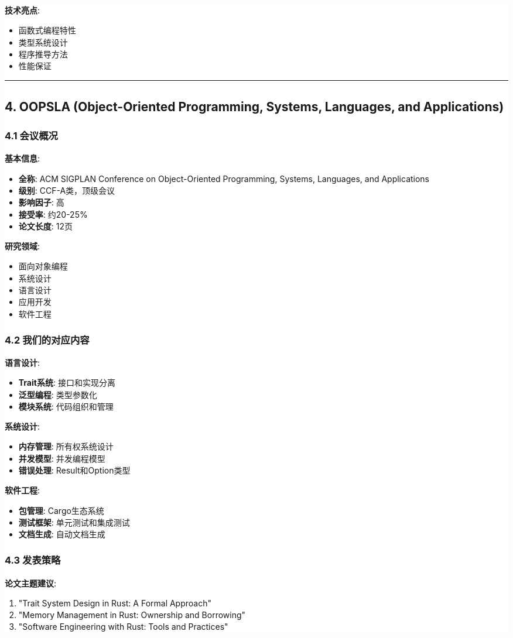**技术亮点**:

- 函数式编程特性
- 类型系统设计
- 程序推导方法
- 性能保证

---

## 4. OOPSLA (Object-Oriented Programming, Systems, Languages, and Applications)

### 4.1 会议概况

**基本信息**:

- **全称**: ACM SIGPLAN Conference on Object-Oriented Programming, Systems, Languages, and Applications
- **级别**: CCF-A类，顶级会议
- **影响因子**: 高
- **接受率**: 约20-25%
- **论文长度**: 12页

**研究领域**:

- 面向对象编程
- 系统设计
- 语言设计
- 应用开发
- 软件工程

### 4.2 我们的对应内容

**语言设计**:

- **Trait系统**: 接口和实现分离
- **泛型编程**: 类型参数化
- **模块系统**: 代码组织和管理

**系统设计**:

- **内存管理**: 所有权系统设计
- **并发模型**: 并发编程模型
- **错误处理**: Result和Option类型

**软件工程**:

- **包管理**: Cargo生态系统
- **测试框架**: 单元测试和集成测试
- **文档生成**: 自动文档生成

### 4.3 发表策略

**论文主题建议**:

1. "Trait System Design in Rust: A Formal Approach"
2. "Memory Management in Rust: Ownership and Borrowing"
3. "Software Engineering with Rust: Tools and Practices"
